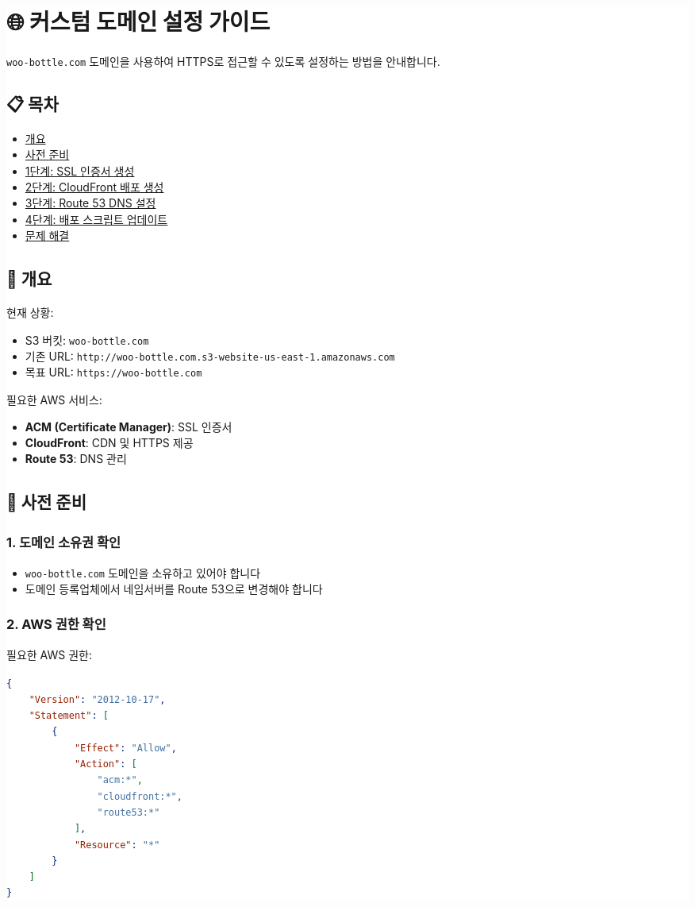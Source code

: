 # 🌐 커스텀 도메인 설정 가이드

`woo-bottle.com` 도메인을 사용하여 HTTPS로 접근할 수 있도록 설정하는 방법을 안내합니다.

## 📋 목차

- [개요](#개요)
- [사전 준비](#사전-준비)
- [1단계: SSL 인증서 생성](#1단계-ssl-인증서-생성)
- [2단계: CloudFront 배포 생성](#2단계-cloudfront-배포-생성)
- [3단계: Route 53 DNS 설정](#3단계-route-53-dns-설정)
- [4단계: 배포 스크립트 업데이트](#4단계-배포-스크립트-업데이트)
- [문제 해결](#문제-해결)

## 🎯 개요

현재 상황:
- S3 버킷: `woo-bottle.com`
- 기존 URL: `http://woo-bottle.com.s3-website-us-east-1.amazonaws.com`
- 목표 URL: `https://woo-bottle.com`

필요한 AWS 서비스:
- **ACM (Certificate Manager)**: SSL 인증서
- **CloudFront**: CDN 및 HTTPS 제공
- **Route 53**: DNS 관리

## 🔧 사전 준비

### 1. 도메인 소유권 확인
- `woo-bottle.com` 도메인을 소유하고 있어야 합니다
- 도메인 등록업체에서 네임서버를 Route 53으로 변경해야 합니다

### 2. AWS 권한 확인
필요한 AWS 권한:
```json
{
    "Version": "2012-10-17",
    "Statement": [
        {
            "Effect": "Allow",
            "Action": [
                "acm:*",
                "cloudfront:*",
                "route53:*"
            ],
            "Resource": "*"
        }
    ]
}
```

